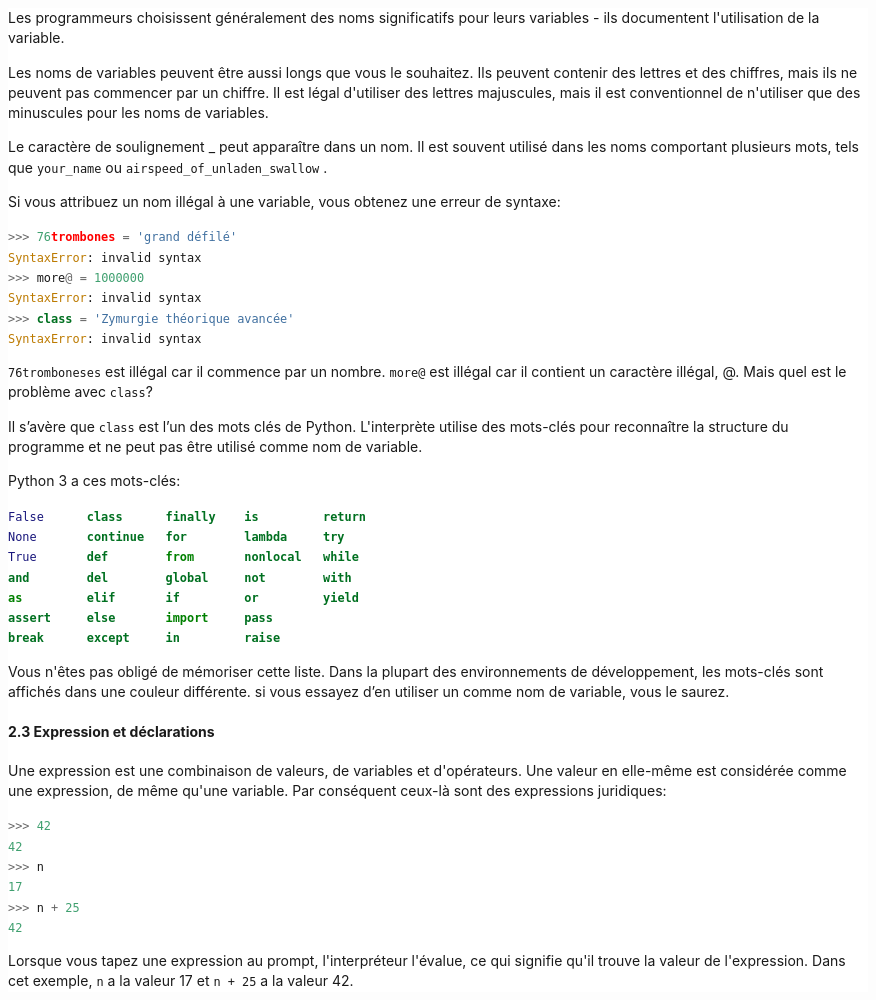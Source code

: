 Les programmeurs choisissent généralement des noms significatifs pour leurs variables - ils documentent l'utilisation de la variable.

Les noms de variables peuvent être aussi longs que vous le souhaitez. Ils peuvent contenir des lettres et des chiffres, mais ils ne peuvent pas commencer par un chiffre. Il est légal d'utiliser des lettres majuscules, mais il est conventionnel de n'utiliser que des minuscules pour les noms de variables.

Le caractère de soulignement _ peut apparaître dans un nom. Il est souvent utilisé dans les noms comportant plusieurs mots, tels que ```your_name``` ou ```airspeed_of_unladen_swallow``` .

Si vous attribuez un nom illégal à une variable, vous obtenez une erreur de syntaxe:

```python
>>> 76trombones = 'grand défilé'
SyntaxError: invalid syntax
>>> more@ = 1000000
SyntaxError: invalid syntax
>>> class = 'Zymurgie théorique avancée'
SyntaxError: invalid syntax
```
```76tromboneses``` est illégal car il commence par un nombre. ```more@``` est illégal car il contient un caractère illégal, @. Mais quel est le problème avec ```class```?

Il s’avère que ```class``` est l’un des mots clés de Python. L'interprète utilise des mots-clés pour reconnaître la structure du programme et ne peut pas être utilisé comme nom de variable.

Python 3 a ces mots-clés:

```python
False      class      finally    is         return
None       continue   for        lambda     try
True       def        from       nonlocal   while
and        del        global     not        with
as         elif       if         or         yield
assert     else       import     pass
break      except     in         raise
```
Vous n'êtes pas obligé de mémoriser cette liste. Dans la plupart des environnements de développement, les mots-clés sont affichés dans une couleur différente. si vous essayez d’en utiliser un comme nom de variable, vous le saurez.

#### 2.3 Expression et déclarations

Une expression est une combinaison de valeurs, de variables et d'opérateurs. Une valeur en elle-même est considérée comme une expression, de même qu'une variable. Par conséquent ceux-là sont des expressions juridiques:
```python
>>> 42
42
>>> n
17
>>> n + 25
42
```
Lorsque vous tapez une expression au prompt, l'interpréteur l'évalue, ce qui signifie qu'il trouve la valeur de l'expression. Dans cet exemple, ```n``` a la valeur 17 et ```n + 25``` a la valeur 42.
